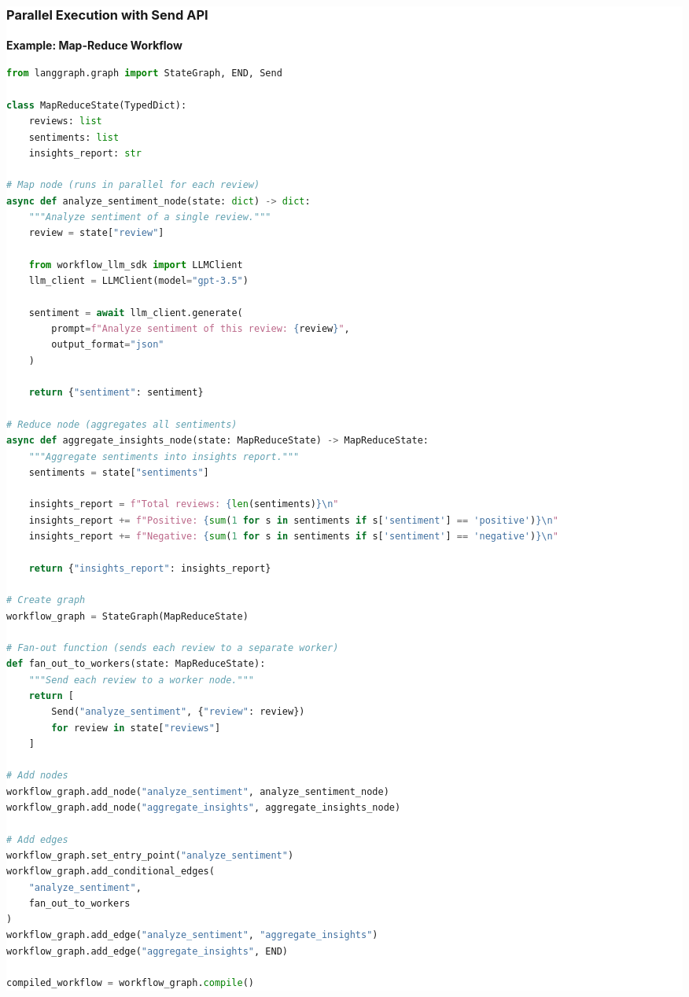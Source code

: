 
### Parallel Execution with Send API

**Example: Map-Reduce Workflow**

```python
from langgraph.graph import StateGraph, END, Send

class MapReduceState(TypedDict):
    reviews: list
    sentiments: list
    insights_report: str

# Map node (runs in parallel for each review)
async def analyze_sentiment_node(state: dict) -> dict:
    """Analyze sentiment of a single review."""
    review = state["review"]

    from workflow_llm_sdk import LLMClient
    llm_client = LLMClient(model="gpt-3.5")

    sentiment = await llm_client.generate(
        prompt=f"Analyze sentiment of this review: {review}",
        output_format="json"
    )

    return {"sentiment": sentiment}

# Reduce node (aggregates all sentiments)
async def aggregate_insights_node(state: MapReduceState) -> MapReduceState:
    """Aggregate sentiments into insights report."""
    sentiments = state["sentiments"]

    insights_report = f"Total reviews: {len(sentiments)}\n"
    insights_report += f"Positive: {sum(1 for s in sentiments if s['sentiment'] == 'positive')}\n"
    insights_report += f"Negative: {sum(1 for s in sentiments if s['sentiment'] == 'negative')}\n"

    return {"insights_report": insights_report}

# Create graph
workflow_graph = StateGraph(MapReduceState)

# Fan-out function (sends each review to a separate worker)
def fan_out_to_workers(state: MapReduceState):
    """Send each review to a worker node."""
    return [
        Send("analyze_sentiment", {"review": review})
        for review in state["reviews"]
    ]

# Add nodes
workflow_graph.add_node("analyze_sentiment", analyze_sentiment_node)
workflow_graph.add_node("aggregate_insights", aggregate_insights_node)

# Add edges
workflow_graph.set_entry_point("analyze_sentiment")
workflow_graph.add_conditional_edges(
    "analyze_sentiment",
    fan_out_to_workers
)
workflow_graph.add_edge("analyze_sentiment", "aggregate_insights")
workflow_graph.add_edge("aggregate_insights", END)

compiled_workflow = workflow_graph.compile()
```